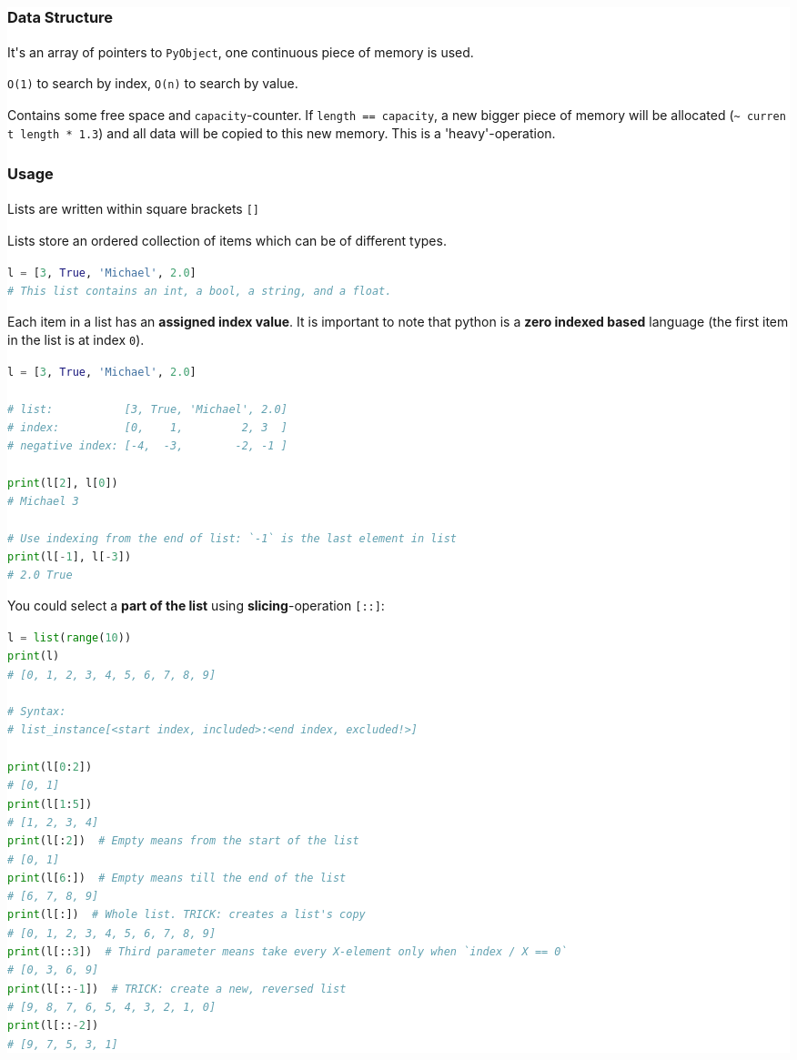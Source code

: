### Data Structure

It's an array of pointers to `PyObject`, one continuous piece of memory is used.

`O(1)` to search by index, `O(n)` to search by value.

Contains some free space and `capacity`-counter. If `length == capacity`, a new bigger piece of memory will be allocated
(`~ current length * 1.3`) and all data will be copied to this new memory. This is a 'heavy'-operation.

### Usage

Lists are written within square brackets `[]`

Lists store an ordered collection of items which can be of different types.

```python
l = [3, True, 'Michael', 2.0]
# This list contains an int, a bool, a string, and a float.
```

Each item in a list has an **assigned index value**. It is important to note that python is a **zero indexed based**
language (the first item in the list is at index `0`).

```python
l = [3, True, 'Michael', 2.0]

# list:           [3, True, 'Michael', 2.0]
# index:          [0,    1,         2, 3  ]
# negative index: [-4,  -3,        -2, -1 ]

print(l[2], l[0])
# Michael 3

# Use indexing from the end of list: `-1` is the last element in list
print(l[-1], l[-3])
# 2.0 True
```

You could select a **part of the list**  using **slicing**-operation
`[::]`:

```python
l = list(range(10))
print(l)
# [0, 1, 2, 3, 4, 5, 6, 7, 8, 9]

# Syntax:
# list_instance[<start index, included>:<end index, excluded!>]

print(l[0:2])
# [0, 1]
print(l[1:5])
# [1, 2, 3, 4]
print(l[:2])  # Empty means from the start of the list
# [0, 1]
print(l[6:])  # Empty means till the end of the list
# [6, 7, 8, 9]
print(l[:])  # Whole list. TRICK: creates a list's copy
# [0, 1, 2, 3, 4, 5, 6, 7, 8, 9]
print(l[::3])  # Third parameter means take every X-element only when `index / X == 0`
# [0, 3, 6, 9]
print(l[::-1])  # TRICK: create a new, reversed list 
# [9, 8, 7, 6, 5, 4, 3, 2, 1, 0]
print(l[::-2])
# [9, 7, 5, 3, 1]
```